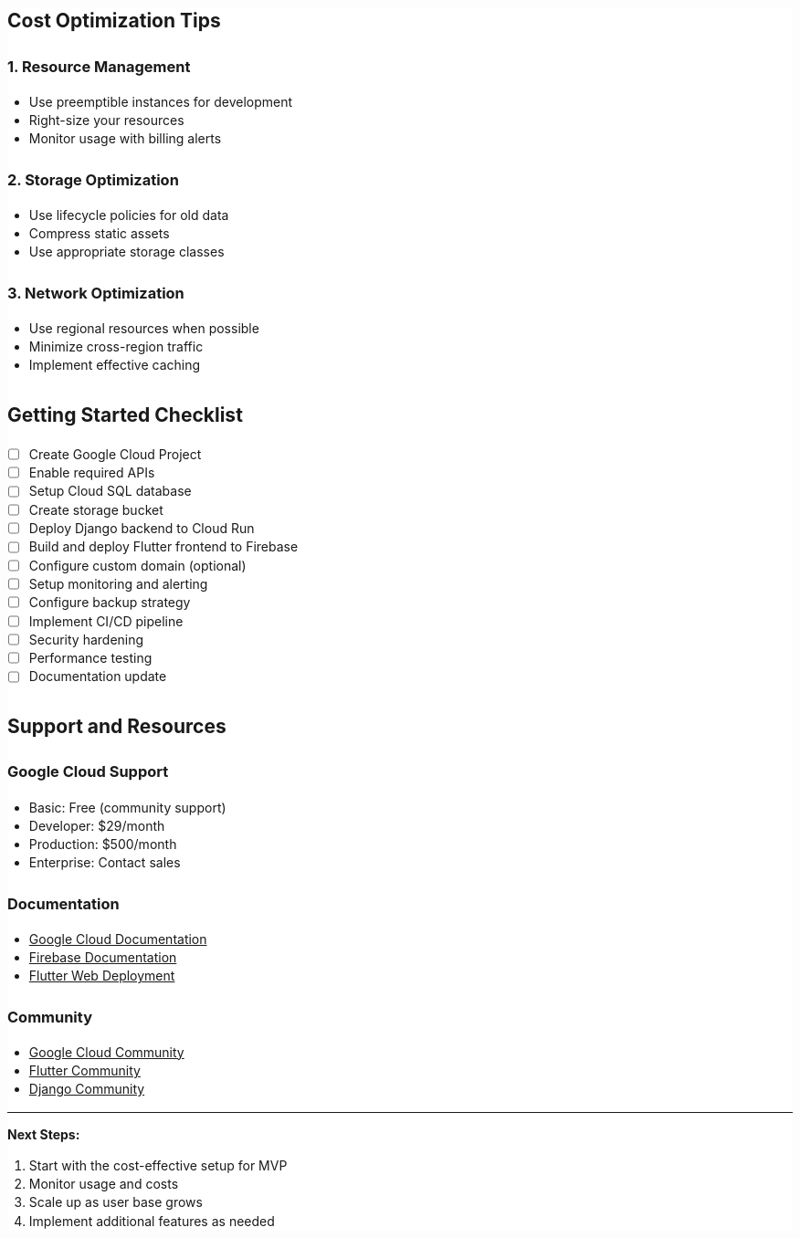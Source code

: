 ## Cost Optimization Tips

### 1. Resource Management
- Use preemptible instances for development
- Right-size your resources
- Monitor usage with billing alerts

### 2. Storage Optimization
- Use lifecycle policies for old data
- Compress static assets
- Use appropriate storage classes

### 3. Network Optimization
- Use regional resources when possible
- Minimize cross-region traffic
- Implement effective caching

## Getting Started Checklist

- [ ] Create Google Cloud Project
- [ ] Enable required APIs
- [ ] Setup Cloud SQL database
- [ ] Create storage bucket
- [ ] Deploy Django backend to Cloud Run
- [ ] Build and deploy Flutter frontend to Firebase
- [ ] Configure custom domain (optional)
- [ ] Setup monitoring and alerting
- [ ] Configure backup strategy
- [ ] Implement CI/CD pipeline
- [ ] Security hardening
- [ ] Performance testing
- [ ] Documentation update

## Support and Resources

### Google Cloud Support
- Basic: Free (community support)
- Developer: $29/month
- Production: $500/month
- Enterprise: Contact sales

### Documentation
- [Google Cloud Documentation](https://cloud.google.com/docs)
- [Firebase Documentation](https://firebase.google.com/docs)
- [Flutter Web Deployment](https://flutter.dev/docs/deployment/web)

### Community
- [Google Cloud Community](https://cloud.google.com/community)
- [Flutter Community](https://flutter.dev/community)
- [Django Community](https://www.djangoproject.com/community/)

---

**Next Steps:** 
1. Start with the cost-effective setup for MVP
2. Monitor usage and costs
3. Scale up as user base grows
4. Implement additional features as needed
